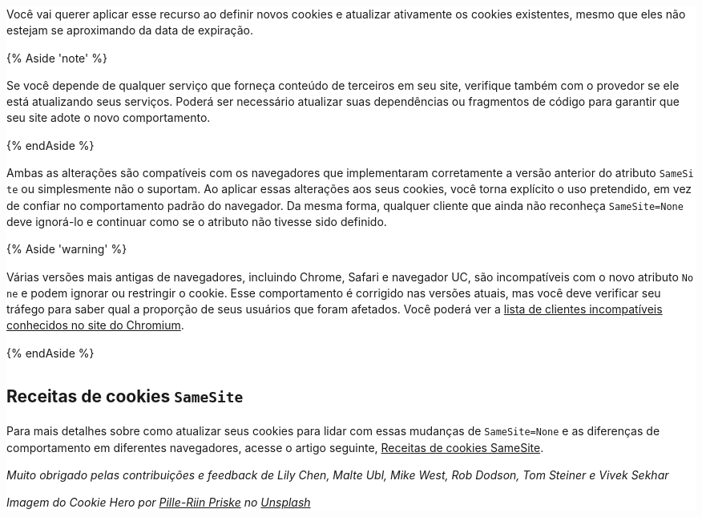Você vai querer aplicar esse recurso ao definir novos cookies e atualizar ativamente os cookies existentes, mesmo que eles não estejam se aproximando da data de expiração.

{% Aside 'note' %}

Se você depende de qualquer serviço que forneça conteúdo de terceiros em seu site, verifique também com o provedor se ele está atualizando seus serviços. Poderá ser necessário atualizar suas dependências ou fragmentos de código para garantir que seu site adote o novo comportamento.

{% endAside %}

Ambas as alterações são compatíveis com os navegadores que implementaram corretamente a versão anterior do atributo `SameSite` ou simplesmente não o suportam. Ao aplicar essas alterações aos seus cookies, você torna explícito o uso pretendido, em vez de confiar no comportamento padrão do navegador. Da mesma forma, qualquer cliente que ainda não reconheça `SameSite=None` deve ignorá-lo e continuar como se o atributo não tivesse sido definido.

{% Aside 'warning' %}

Várias versões mais antigas de navegadores, incluindo Chrome, Safari e navegador UC, são incompatíveis com o novo atributo `None` e podem ignorar ou restringir o cookie. Esse comportamento é corrigido nas versões atuais, mas você deve verificar seu tráfego para saber qual a proporção de seus usuários que foram afetados. Você poderá ver a [lista de clientes incompatíveis conhecidos no site do Chromium](https://www.chromium.org/updates/same-site/incompatible-clients).

{% endAside %}

## Receitas de cookies `SameSite`

Para mais detalhes sobre como atualizar seus cookies para lidar com essas mudanças de `SameSite=None` e as diferenças de comportamento em diferentes navegadores, acesse o artigo seguinte, [Receitas de cookies SameSite](/samesite-cookie-recipes).

*Muito obrigado pelas contribuições e feedback de Lily Chen, Malte Ubl, Mike West, Rob Dodson, Tom Steiner e Vivek Sekhar*

*Imagem do Cookie Hero por [Pille-Riin Priske](https://unsplash.com/photos/UiP3uF5JRWM?utm_source=unsplash&utm_medium=referral&utm_content=creditCopyText) no [Unsplash](https://unsplash.com/?utm_source=unsplash&utm_medium=referral&utm_content=creditCopyText)*
